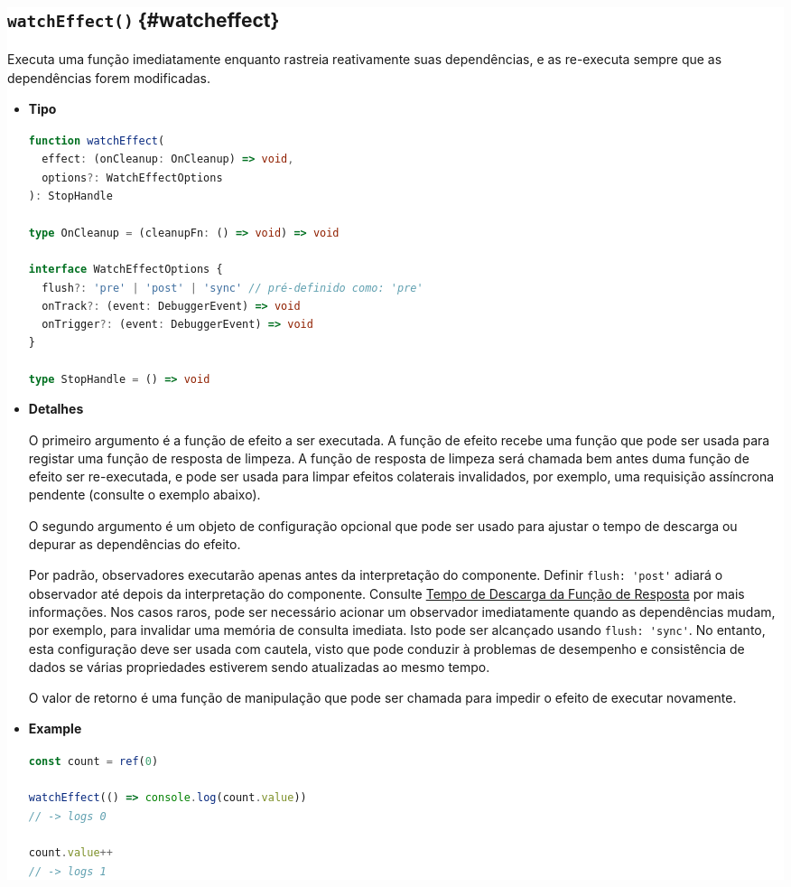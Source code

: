 ## `watchEffect()` {#watcheffect}

Executa uma função imediatamente enquanto rastreia reativamente suas dependências, e as re-executa sempre que as dependências forem modificadas.

- **Tipo**

  ```ts
  function watchEffect(
    effect: (onCleanup: OnCleanup) => void,
    options?: WatchEffectOptions
  ): StopHandle

  type OnCleanup = (cleanupFn: () => void) => void

  interface WatchEffectOptions {
    flush?: 'pre' | 'post' | 'sync' // pré-definido como: 'pre'
    onTrack?: (event: DebuggerEvent) => void
    onTrigger?: (event: DebuggerEvent) => void
  }

  type StopHandle = () => void
  ```

- **Detalhes**

  O primeiro argumento é a função de efeito a ser executada. A função de efeito recebe uma função que pode ser usada para registar uma função de resposta de limpeza. A função de resposta de limpeza será chamada bem antes duma função de efeito ser re-executada, e pode ser usada para limpar efeitos colaterais invalidados, por exemplo, uma requisição assíncrona pendente (consulte o exemplo abaixo).

  O segundo argumento é um objeto de configuração opcional que pode ser usado para ajustar o tempo de descarga ou depurar as dependências do efeito.

  Por padrão, observadores executarão apenas antes da interpretação do componente. Definir `flush: 'post'` adiará o observador até depois da interpretação do componente. Consulte [Tempo de Descarga da Função de Resposta](/guide/essentials/watchers#callback-flush-timing) por mais informações. Nos casos raros, pode ser necessário acionar um observador imediatamente quando as dependências mudam, por exemplo, para invalidar uma memória de consulta imediata. Isto pode ser alcançado usando `flush: 'sync'`. No entanto, esta configuração deve ser usada com cautela, visto que pode conduzir à problemas de desempenho e consistência de dados se várias propriedades estiverem sendo atualizadas ao mesmo tempo.

  O valor de retorno é uma função de manipulação que pode ser chamada para impedir o efeito de executar novamente.

- **Example**

  ```js
  const count = ref(0)

  watchEffect(() => console.log(count.value))
  // -> logs 0

  count.value++
  // -> logs 1
  ```
